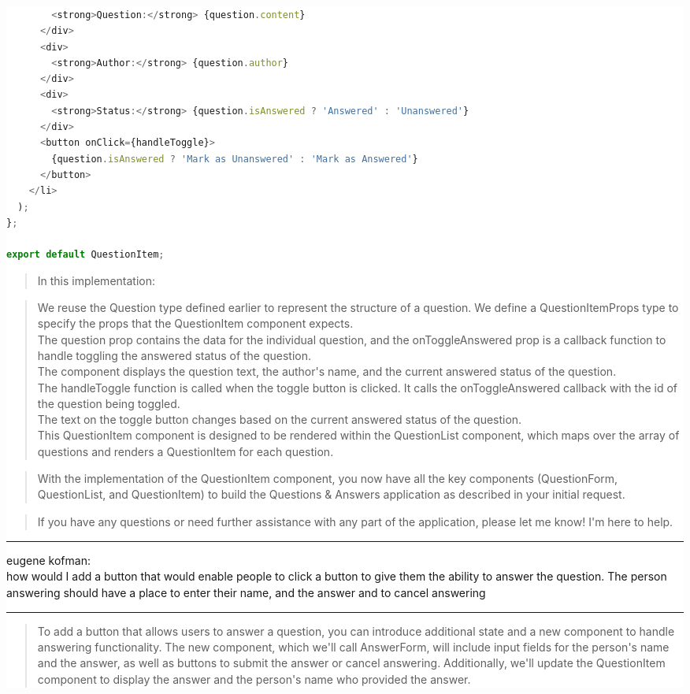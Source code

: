 ```typescript
        <strong>Question:</strong> {question.content}
      </div>
      <div>
        <strong>Author:</strong> {question.author}
      </div>
      <div>
        <strong>Status:</strong> {question.isAnswered ? 'Answered' : 'Unanswered'}
      </div>
      <button onClick={handleToggle}>
        {question.isAnswered ? 'Mark as Unanswered' : 'Mark as Answered'}
      </button>
    </li>
  );
};

export default QuestionItem;

```
>In this implementation:

>We reuse the Question type defined earlier to represent the structure of a question.
We define a QuestionItemProps type to specify the props that the QuestionItem component expects.  
The question prop contains the data for the individual question, and the onToggleAnswered prop is a callback function to handle toggling the answered status of the question.  
The component displays the question text, the author's name, and the current answered status of the question.  
The handleToggle function is called when the toggle button is clicked. It calls the onToggleAnswered callback with the id of the question being toggled.  
The text on the toggle button changes based on the current answered status of the question.  
This QuestionItem component is designed to be rendered within the QuestionList component, which maps over the array of questions and renders a QuestionItem for each question.  

>With the implementation of the QuestionItem component, you now have all the key components (QuestionForm, QuestionList, and QuestionItem) to build the Questions & Answers application as described in your initial request.

>If you have any questions or need further assistance with any part of the application, please let me know! I'm here to help.

***




eugene kofman:  
how would I add a button that would enable people to click a button to give them the ability to answer the question.  The person answering should have a place to enter their name, and the answer and to cancel answering
*** 
>To add a button that allows users to answer a question, you can introduce additional state and a new component to handle answering functionality. The new component, which we'll call AnswerForm, will include input fields for the person's name and the answer, as well as buttons to submit the answer or cancel answering. Additionally, we'll update the QuestionItem component to display the answer and the person's name who provided the answer.
